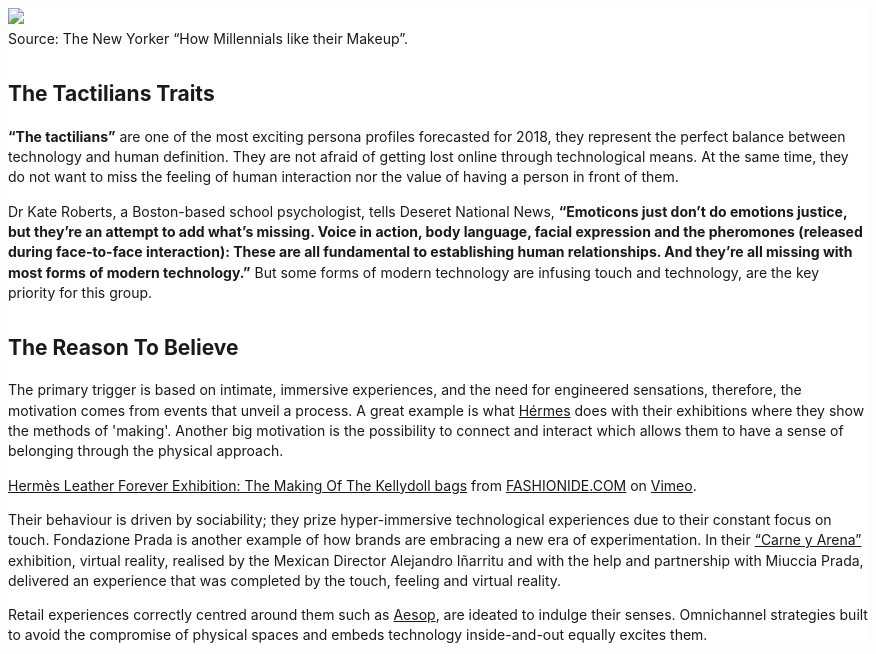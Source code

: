   </p>
  <p class="col-sm-6">
    <img src="/img/dd/pathological-empathy/persona/the-tactilians/2.jpeg"
    width="100%">
    <br />
    <span class="credits">Source: The New Yorker “How Millennials like their Makeup”.</span>
  </p>
</div>

## The Tactilians Traits
**“The tactilians”** are one of the most exciting persona profiles forecasted for 2018, they represent the perfect balance between technology and human definition. They are not afraid of getting lost online through technological means. At the same time, they do not want to miss the feeling of human interaction nor the value of having a person in front of them.

Dr Kate Roberts, a Boston-based school psychologist, tells Deseret National News, **“Emoticons just don’t do emotions justice, but they’re an attempt to add what’s missing. Voice in action, body language, facial expression and the pheromones (released during face-to-face interaction): These are all fundamental to establishing human relationships. And they’re all missing with most forms of modern technology.”** But some forms of modern technology are infusing touch and technology, are the key priority for this group.

## The Reason To Believe
The primary trigger is based on intimate, immersive experiences, and the need for engineered sensations, therefore, the motivation comes from events that unveil a process. A great example is what <a href="http://all-en.hermes.com/la-maison-des-carres.html/?&xtor=AL-24722" target="_blank">Hérmes</a> does with their exhibitions where they show the methods of 'making'. Another big motivation is the possibility to connect and interact which allows them to have a sense of belonging through the physical approach.

<p class="embed-responsive embed-responsive-16by9">
  <iframe src="https://player.vimeo.com/video/147746223" width="640" height="360" frameborder="0" webkitallowfullscreen mozallowfullscreen allowfullscreen></iframe>
<p><a href="https://vimeo.com/147746223">Herm&egrave;s Leather Forever Exhibition: The Making Of The Kellydoll bags</a> from <a href="https://vimeo.com/fashionide">FASHIONIDE.COM</a> on <a href="https://vimeo.com">Vimeo</a>.</p>
</p>

Their behaviour is driven by sociability; they prize hyper-immersive technological experiences due to their constant focus on touch. Fondazione Prada is another example of how brands are embracing a new era of experimentation. In their <a href="http://www.fondazioneprada.org/project/carne-y-arena/?lang=en" target="_blank">“Carne y Arena”</a>  exhibition, virtual reality, realised by the Mexican Director Alejandro Iñarritu and with the help and partnership with Miuccia Prada, delivered an experience that was completed by the touch, feeling and virtual reality.

<p class="embed-responsive embed-responsive-16by9">
  <iframe width="560" height="315" src="https://www.youtube.com/embed/cAFhIlQOrqE" frameborder="0" allowfullscreen></iframe>
</p>

Retail experiences correctly centred around them such as <a href="https://vimeo.com/173431341" target="_blank">Aesop</a>, are ideated to indulge their senses. Omnichannel strategies built to avoid the compromise of physical spaces and embeds technology inside-and-out equally excites them.
